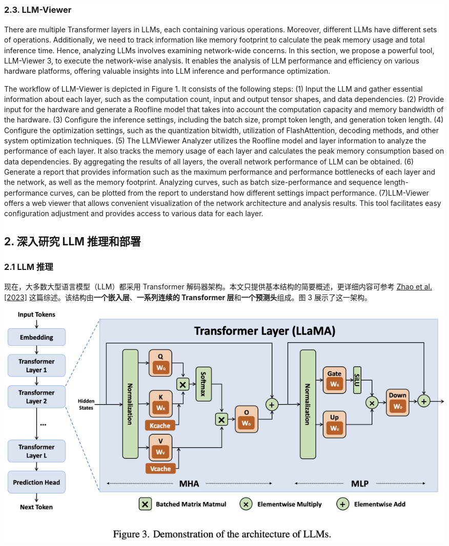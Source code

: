 ### 2.3. LLM-Viewer

There are multiple Transformer layers in LLMs, each containing various operations. Moreover, different LLMs have different sets of operations. Additionally, we need to track information like memory footprint to calculate the peak memory usage and total inference time. Hence, analyzing LLMs involves examining network-wide concerns. In this section, we propose a powerful tool, LLM-Viewer 3, to execute the network-wise analysis. It enables the analysis of LLM performance and efficiency on various hardware platforms, offering valuable insights into LLM inference and performance optimization.

The workflow of LLM-Viewer is depicted in Figure 1. It consists of the following steps: (1) Input the LLM and gather essential information about each layer, such as the computation count, input and output tensor shapes, and data dependencies. (2) Provide input for the hardware and generate a Roofline model that takes into account the computation capacity and memory bandwidth of the hardware. (3) Configure the inference settings, including the batch size, prompt token length, and generation token length. (4) Configure the optimization settings, such as the quantization bitwidth, utilization of FlashAttention, decoding methods, and other system optimization techniques. (5) The LLMViewer Analyzer utilizes the Roofline model and layer information to analyze the performance of each layer. It also tracks the memory usage of each layer and calculates the peak memory consumption based on data dependencies. By aggregating the results of all layers, the overall network performance of LLM can be obtained. (6) Generate a report that provides information such as the maximum performance and performance bottlenecks of each layer and the network, as well as the memory footprint. Analyzing curves, such as batch size-performance and sequence length-performance curves, can be plotted from the report to understand how different settings impact performance. (7)LLM-Viewer offers a web viewer that allows convenient visualization of the network architecture and analysis results. This tool facilitates easy configuration adjustment and provides access to various data for each layer.

## 2. 深入研究 LLM 推理和部署

### 2.1 LLM 推理

现在，大多数大型语言模型（LLM）都采用 Transformer 解码器架构。本文只提供基本结构的简要概述，更详细内容可参考 [Zhao et al. [2023]](https://arxiv.org/pdf/2303.18223) 这篇综述。该结构由**一个嵌入层**、**一系列连续的 Transformer 层**和**一个预测头**组成。图 3 展示了这一架构。

![LLMs 架构](../images/llm_inference_unveiled_paper/llama_architecture.png)
